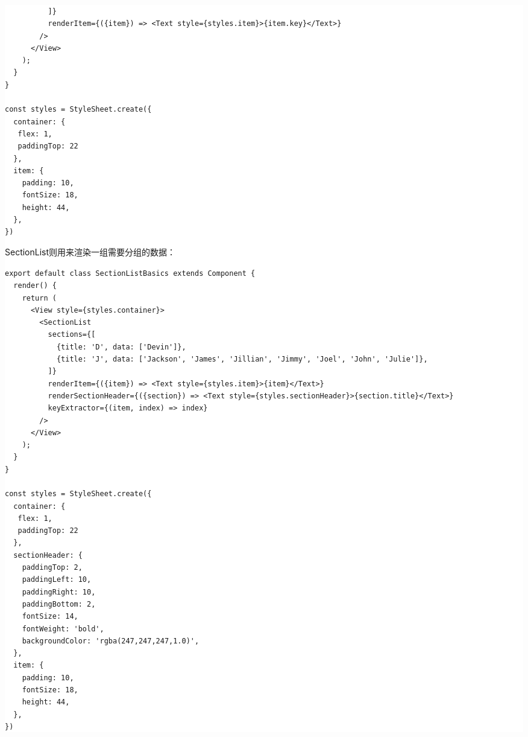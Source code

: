 	          ]}
	          renderItem={({item}) => <Text style={styles.item}>{item.key}</Text>}
	        />
	      </View>
	    );
	  }
	}
	
	const styles = StyleSheet.create({
	  container: {
	   flex: 1,
	   paddingTop: 22
	  },
	  item: {
	    padding: 10,
	    fontSize: 18,
	    height: 44,
	  },
	})  

SectionList则用来渲染一组需要分组的数据：  

	export default class SectionListBasics extends Component {
	  render() {
	    return (
	      <View style={styles.container}>
	        <SectionList
	          sections={[
	            {title: 'D', data: ['Devin']},
	            {title: 'J', data: ['Jackson', 'James', 'Jillian', 'Jimmy', 'Joel', 'John', 'Julie']},
	          ]}
	          renderItem={({item}) => <Text style={styles.item}>{item}</Text>}
	          renderSectionHeader={({section}) => <Text style={styles.sectionHeader}>{section.title}</Text>}
	          keyExtractor={(item, index) => index}
	        />
	      </View>
	    );
	  }
	}
	
	const styles = StyleSheet.create({
	  container: {
	   flex: 1,
	   paddingTop: 22
	  },
	  sectionHeader: {
	    paddingTop: 2,
	    paddingLeft: 10,
	    paddingRight: 10,
	    paddingBottom: 2,
	    fontSize: 14,
	    fontWeight: 'bold',
	    backgroundColor: 'rgba(247,247,247,1.0)',
	  },
	  item: {
	    padding: 10,
	    fontSize: 18,
	    height: 44,
	  },
	})  
